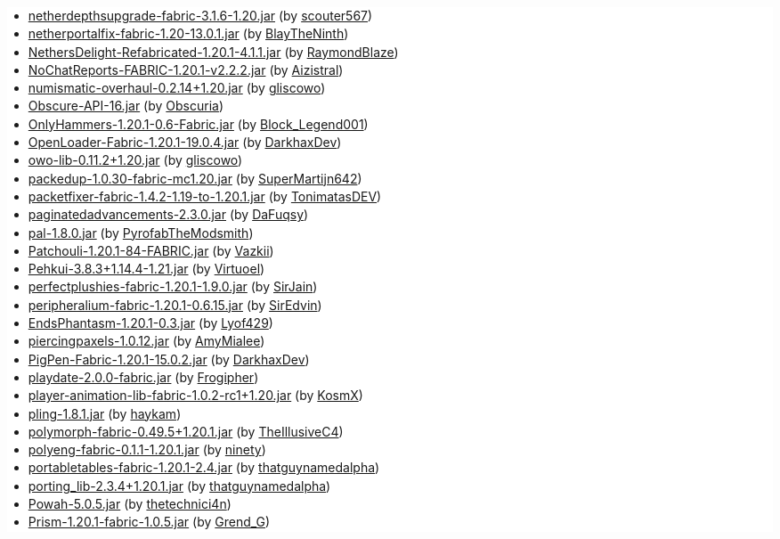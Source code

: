   * [netherdepthsupgrade-fabric-3.1.6-1.20.jar](https://www.curseforge.com/minecraft/mc-mods/nether-depths-upgrade/files/5340331) (by [scouter567](https://www.curseforge.com/members/scouter567/projects))
  * [netherportalfix-fabric-1.20-13.0.1.jar](https://www.curseforge.com/minecraft/mc-mods/netherportalfix-fabric/files/4939732) (by [BlayTheNinth](https://www.curseforge.com/members/BlayTheNinth/projects))
  * [NethersDelight-Refabricated-1.20.1-4.1.1.jar](https://www.curseforge.com/minecraft/mc-mods/nethers-delight-refabricated/files/5336735) (by [RaymondBlaze](https://www.curseforge.com/members/RaymondBlaze/projects))
  * [NoChatReports-FABRIC-1.20.1-v2.2.2.jar](https://www.curseforge.com/minecraft/mc-mods/no-chat-reports/files/4610472) (by [Aizistral](https://www.curseforge.com/members/Aizistral/projects))
  * [numismatic-overhaul-0.2.14+1.20.jar](https://www.curseforge.com/minecraft/mc-mods/numismatic-overhaul/files/5113697) (by [gliscowo](https://www.curseforge.com/members/gliscowo/projects))
  * [Obscure-API-16.jar](https://www.curseforge.com/minecraft/mc-mods/obscure-api-fabric/files/4656918) (by [Obscuria](https://www.curseforge.com/members/Obscuria/projects))
  * [OnlyHammers-1.20.1-0.6-Fabric.jar](https://www.curseforge.com/minecraft/mc-mods/only-hammers/files/4832068) (by [Block_Legend001](https://www.curseforge.com/members/Block_Legend001/projects))
  * [OpenLoader-Fabric-1.20.1-19.0.4.jar](https://www.curseforge.com/minecraft/mc-mods/open-loader/files/5368593) (by [DarkhaxDev](https://www.curseforge.com/members/DarkhaxDev/projects))
  * [owo-lib-0.11.2+1.20.jar](https://www.curseforge.com/minecraft/mc-mods/owo-lib/files/4749199) (by [gliscowo](https://www.curseforge.com/members/gliscowo/projects))
  * [packedup-1.0.30-fabric-mc1.20.jar](https://www.curseforge.com/minecraft/mc-mods/packed-up-backpacks/files/4715300) (by [SuperMartijn642](https://www.curseforge.com/members/SuperMartijn642/projects))
  * [packetfixer-fabric-1.4.2-1.19-to-1.20.1.jar](https://www.curseforge.com/minecraft/mc-mods/packet-fixer/files/5416165) (by [TonimatasDEV](https://www.curseforge.com/members/TonimatasDEV/projects))
  * [paginatedadvancements-2.3.0.jar](https://www.curseforge.com/minecraft/mc-mods/paginated-advancements/files/4618277) (by [DaFuqsy](https://www.curseforge.com/members/DaFuqsy/projects))
  * [pal-1.8.0.jar](https://www.curseforge.com/minecraft/mc-mods/pal/files/4565744) (by [PyrofabTheModsmith](https://www.curseforge.com/members/PyrofabTheModsmith/projects))
  * [Patchouli-1.20.1-84-FABRIC.jar](https://www.curseforge.com/minecraft/mc-mods/patchouli-fabric/files/4966124) (by [Vazkii](https://www.curseforge.com/members/Vazkii/projects))
  * [Pehkui-3.8.3+1.14.4-1.21.jar](https://www.curseforge.com/minecraft/mc-mods/pehkui/files/5419266) (by [Virtuoel](https://www.curseforge.com/members/Virtuoel/projects))
  * [perfectplushies-fabric-1.20.1-1.9.0.jar](https://www.curseforge.com/minecraft/mc-mods/perfect-plushies/files/4985767) (by [SirJain](https://www.curseforge.com/members/SirJain/projects))
  * [peripheralium-fabric-1.20.1-0.6.15.jar](https://www.curseforge.com/minecraft/mc-mods/peripheralium/files/5077945) (by [SirEdvin](https://www.curseforge.com/members/SirEdvin/projects))
  * [EndsPhantasm-1.20.1-0.3.jar](https://www.curseforge.com/minecraft/mc-mods/phantasm/files/5378575) (by [Lyof429](https://www.curseforge.com/members/Lyof429/projects))
  * [piercingpaxels-1.0.12.jar](https://www.curseforge.com/minecraft/mc-mods/piercingpaxels/files/4677686) (by [AmyMialee](https://www.curseforge.com/members/AmyMialee/projects))
  * [PigPen-Fabric-1.20.1-15.0.2.jar](https://www.curseforge.com/minecraft/mc-mods/pig-pen-cipher/files/4714774) (by [DarkhaxDev](https://www.curseforge.com/members/DarkhaxDev/projects))
  * [playdate-2.0.0-fabric.jar](https://www.curseforge.com/minecraft/mc-mods/playdate/files/4721788) (by [Frogipher](https://www.curseforge.com/members/Frogipher/projects))
  * [player-animation-lib-fabric-1.0.2-rc1+1.20.jar](https://www.curseforge.com/minecraft/mc-mods/playeranimator/files/4587215) (by [KosmX](https://www.curseforge.com/members/KosmX/projects))
  * [pling-1.8.1.jar](https://www.curseforge.com/minecraft/mc-mods/pling/files/5429935) (by [haykam](https://www.curseforge.com/members/haykam/projects))
  * [polymorph-fabric-0.49.5+1.20.1.jar](https://www.curseforge.com/minecraft/mc-mods/polymorph/files/5372399) (by [TheIllusiveC4](https://www.curseforge.com/members/TheIllusiveC4/projects))
  * [polyeng-fabric-0.1.1-1.20.1.jar](https://www.curseforge.com/minecraft/mc-mods/polymorphic-energistics/files/5227384) (by [ninety](https://www.curseforge.com/members/ninety/projects))
  * [portabletables-fabric-1.20.1-2.4.jar](https://www.curseforge.com/minecraft/mc-mods/portable-tables/files/4627023) (by [thatguynamedalpha](https://www.curseforge.com/members/thatguynamedalpha/projects))
  * [porting_lib-2.3.4+1.20.1.jar](https://www.curseforge.com/minecraft/mc-mods/porting-lib/files/5273147) (by [thatguynamedalpha](https://www.curseforge.com/members/thatguynamedalpha/projects))
  * [Powah-5.0.5.jar](https://www.curseforge.com/minecraft/mc-mods/powah-rearchitected/files/5103097) (by [thetechnici4n](https://www.curseforge.com/members/thetechnici4n/projects))
  * [Prism-1.20.1-fabric-1.0.5.jar](https://www.curseforge.com/minecraft/mc-mods/prism-fabric/files/4650327) (by [Grend_G](https://www.curseforge.com/members/Grend_G/projects))